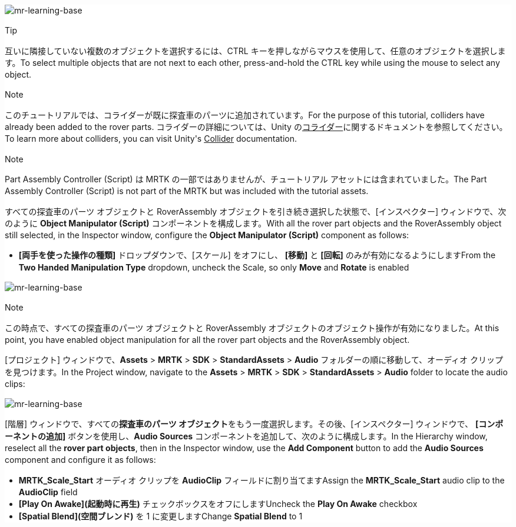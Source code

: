 ![mr-learning-base](images/mr-learning-base/base-07-section1-step1-1.png)

> [!TIP]
> <span data-ttu-id="2f375-130">互いに隣接していない複数のオブジェクトを選択するには、CTRL キーを押しながらマウスを使用して、任意のオブジェクトを選択します。</span><span class="sxs-lookup"><span data-stu-id="2f375-130">To select multiple objects that are not next to each other, press-and-hold the CTRL key while using the mouse to select any object.</span></span>

> [!NOTE]
> <span data-ttu-id="2f375-131">このチュートリアルでは、コライダーが既に探査車のパーツに追加されています。</span><span class="sxs-lookup"><span data-stu-id="2f375-131">For the purpose of this tutorial, colliders have already been added to the rover parts.</span></span> <span data-ttu-id="2f375-132">コライダーの詳細については、Unity の<a href="https://docs.unity3d.com/Manual/CollidersOverview.html" target="_blank">コライダー</a>に関するドキュメントを参照してください。</span><span class="sxs-lookup"><span data-stu-id="2f375-132">To learn more about colliders, you can visit Unity's <a href="https://docs.unity3d.com/Manual/CollidersOverview.html" target="_blank">Collider</a> documentation.</span></span>

> [!NOTE]
> <span data-ttu-id="2f375-133">Part Assembly Controller (Script) は MRTK の一部ではありませんが、チュートリアル アセットには含まれていました。</span><span class="sxs-lookup"><span data-stu-id="2f375-133">The Part Assembly Controller (Script) is not part of the MRTK but was included with the tutorial assets.</span></span>

<span data-ttu-id="2f375-134">すべての探査車のパーツ オブジェクトと RoverAssembly オブジェクトを引き続き選択した状態で、[インスペクター] ウィンドウで、次のように **Object Manipulator (Script)** コンポーネントを構成します。</span><span class="sxs-lookup"><span data-stu-id="2f375-134">With all the rover part objects and the RoverAssembly object still selected, in the Inspector window, configure the **Object Manipulator (Script)** component as follows:</span></span>

* <span data-ttu-id="2f375-135">**[両手を使った操作の種類]** ドロップダウンで、[スケール] をオフにし、 **[移動]** と **[回転]** のみが有効になるようにします</span><span class="sxs-lookup"><span data-stu-id="2f375-135">From the **Two Handed Manipulation Type** dropdown, uncheck the Scale, so only **Move** and **Rotate** is enabled</span></span>

![mr-learning-base](images/mr-learning-base/base-07-section1-step1-2.png)

> [!NOTE]
> <span data-ttu-id="2f375-137">この時点で、すべての探査車のパーツ オブジェクトと RoverAssembly オブジェクトのオブジェクト操作が有効になりました。</span><span class="sxs-lookup"><span data-stu-id="2f375-137">At this point, you have enabled object manipulation for all the rover part objects and the RoverAssembly object.</span></span>

<span data-ttu-id="2f375-138">[プロジェクト] ウィンドウで、**Assets** > **MRTK** > **SDK** > **StandardAssets** > **Audio** フォルダーの順に移動して、オーディオ クリップを見つけます。</span><span class="sxs-lookup"><span data-stu-id="2f375-138">In the Project window, navigate to the **Assets** > **MRTK** > **SDK** > **StandardAssets** > **Audio** folder to locate the audio clips:</span></span>

![mr-learning-base](images/mr-learning-base/base-07-section1-step1-3.png)

<span data-ttu-id="2f375-140">[階層] ウィンドウで、すべての**探査車のパーツ オブジェクト**をもう一度選択します。その後、[インスペクター] ウィンドウで、 **[コンポーネントの追加]** ボタンを使用し、**Audio Sources** コンポーネントを追加して、次のように構成します。</span><span class="sxs-lookup"><span data-stu-id="2f375-140">In the Hierarchy window, reselect all the **rover part objects**, then in the Inspector window, use the **Add Component** button to add the **Audio Sources** component and configure it as follows:</span></span>

* <span data-ttu-id="2f375-141">**MRTK_Scale_Start** オーディオ クリップを **AudioClip** フィールドに割り当てます</span><span class="sxs-lookup"><span data-stu-id="2f375-141">Assign the **MRTK_Scale_Start** audio clip to the **AudioClip** field</span></span>
* <span data-ttu-id="2f375-142">**[Play On Awake]\(起動時に再生\)** チェックボックスをオフにします</span><span class="sxs-lookup"><span data-stu-id="2f375-142">Uncheck the **Play On Awake** checkbox</span></span>
* <span data-ttu-id="2f375-143">**[Spatial Blend]\(空間ブレンド\)** を 1 に変更します</span><span class="sxs-lookup"><span data-stu-id="2f375-143">Change **Spatial Blend** to 1</span></span>
